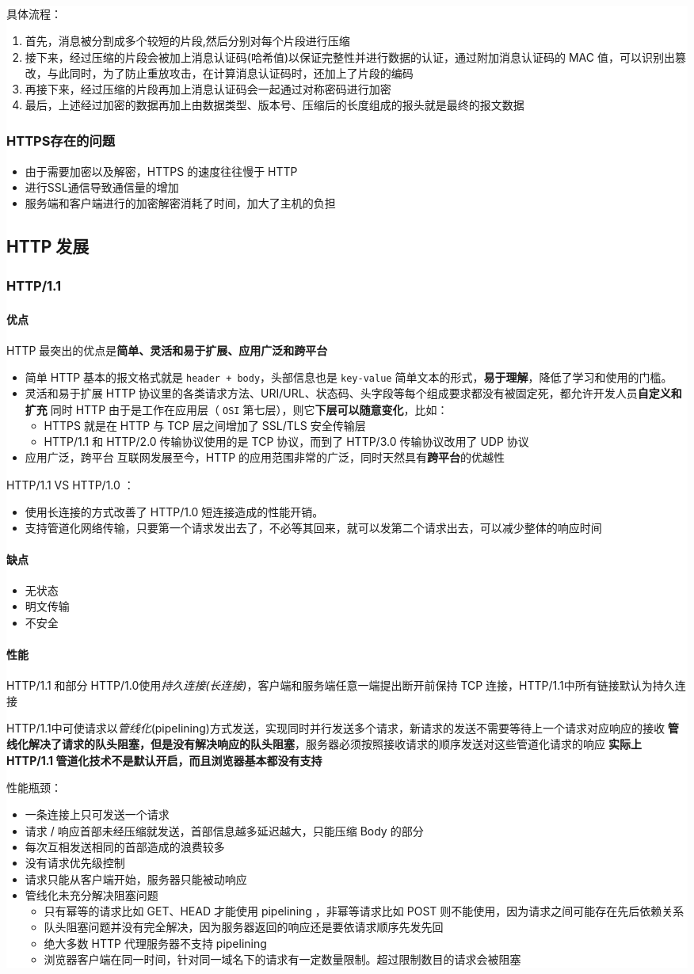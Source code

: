 具体流程：
1. 首先，消息被分割成多个较短的片段,然后分别对每个片段进行压缩
2. 接下来，经过压缩的片段会被加上消息认证码(哈希值)以保证完整性并进行数据的认证，通过附加消息认证码的 MAC 值，可以识别出篡改，与此同时，为了防止重放攻击，在计算消息认证码时，还加上了片段的编码
3. 再接下来，经过压缩的片段再加上消息认证码会一起通过对称密码进行加密
4. 最后，上述经过加密的数据再加上由数据类型、版本号、压缩后的长度组成的报头就是最终的报文数据

### HTTPS存在的问题

- 由于需要加密以及解密，HTTPS 的速度往往慢于 HTTP
- 进行SSL通信导致通信量的增加
- 服务端和客户端进行的加密解密消耗了时间，加大了主机的负担

## HTTP 发展

### HTTP/1.1

#### 优点

HTTP 最突出的优点是**简单、灵活和易于扩展、应用广泛和跨平台**

- 简单
  HTTP 基本的报文格式就是 `header + body`，头部信息也是 `key-value` 简单文本的形式，**易于理解**，降低了学习和使用的门槛。
- 灵活和易于扩展
  HTTP 协议里的各类请求方法、URI/URL、状态码、头字段等每个组成要求都没有被固定死，都允许开发人员**自定义和扩充**
  同时 HTTP 由于是工作在应用层（ `OSI` 第七层），则它**下层可以随意变化**，比如：
  - HTTPS 就是在 HTTP 与 TCP 层之间增加了 SSL/TLS 安全传输层
  - HTTP/1.1 和 HTTP/2.0 传输协议使用的是 TCP 协议，而到了 HTTP/3.0 传输协议改用了 UDP 协议
- 应用广泛，跨平台
  互联网发展至今，HTTP 的应用范围非常的广泛，同时天然具有**跨平台**的优越性

HTTP/1.1 VS HTTP/1.0 ：
- 使用长连接的方式改善了 HTTP/1.0 短连接造成的性能开销。
- 支持管道化网络传输，只要第一个请求发出去了，不必等其回来，就可以发第二个请求出去，可以减少整体的响应时间

#### 缺点

- 无状态
- 明文传输
- 不安全

#### 性能

HTTP/1.1 和部分 HTTP/1.0使用*持久连接(长连接)*，客户端和服务端任意一端提出断开前保持 TCP 连接，HTTP/1.1中所有链接默认为持久连接

HTTP/1.1中可使请求以*管线化*(pipelining)方式发送，实现同时并行发送多个请求，新请求的发送不需要等待上一个请求对应响应的接收
**管线化解决了请求的队头阻塞，但是没有解决响应的队头阻塞**，服务器必须按照接收请求的顺序发送对这些管道化请求的响应
**实际上 HTTP/1.1 管道化技术不是默认开启，而且浏览器基本都没有支持**

性能瓶颈：
- 一条连接上只可发送一个请求
- 请求 / 响应首部未经压缩就发送，首部信息越多延迟越大，只能压缩 Body 的部分
- 每次互相发送相同的首部造成的浪费较多
- 没有请求优先级控制
- 请求只能从客户端开始，服务器只能被动响应
- 管线化未充分解决阻塞问题
	- 只有幂等的请求比如 GET、HEAD 才能使用 pipelining ，非幂等请求比如 POST 则不能使用，因为请求之间可能存在先后依赖关系
	- 队头阻塞问题并没有完全解决，因为服务器返回的响应还是要依请求顺序先发先回
	- 绝大多数 HTTP 代理服务器不支持 pipelining
	- 浏览器客户端在同一时间，针对同一域名下的请求有一定数量限制。超过限制数目的请求会被阻塞

